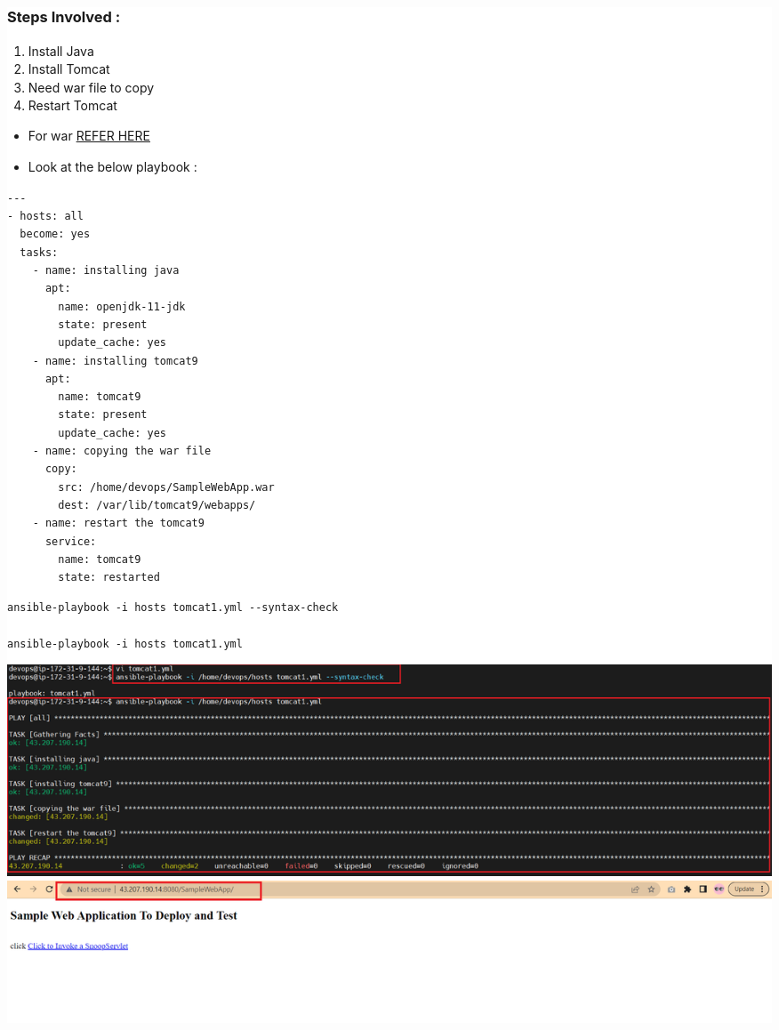 ### Steps Involved :
1. Install Java 
2. Install Tomcat 
3. Need war file to copy 
4. Restart Tomcat

* For war [REFER HERE](https://github.com/AKSarav/SampleWebApp/raw/master/dist/SampleWebApp.war)


* Look at the below playbook : 

```
---
- hosts: all
  become: yes 
  tasks: 
    - name: installing java 
      apt:
        name: openjdk-11-jdk
        state: present
        update_cache: yes
    - name: installing tomcat9
      apt:
        name: tomcat9
        state: present 
        update_cache: yes
    - name: copying the war file
      copy:
        src: /home/devops/SampleWebApp.war
        dest: /var/lib/tomcat9/webapps/
    - name: restart the tomcat9
      service:
        name: tomcat9
        state: restarted

```


```
ansible-playbook -i hosts tomcat1.yml --syntax-check

ansible-playbook -i hosts tomcat1.yml
```
![preview](../img/C15.png)
![preview](../img/C16.png)
